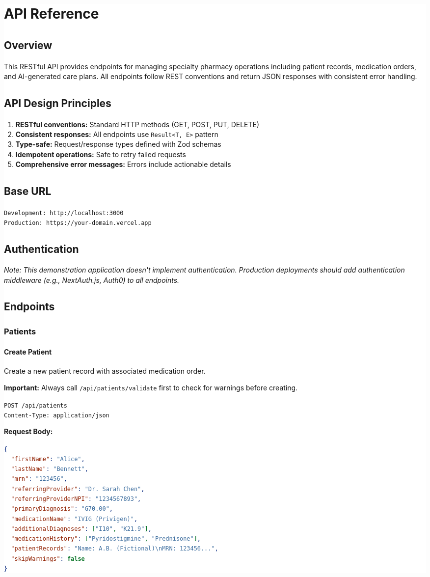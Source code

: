 # API Reference

## Overview

This RESTful API provides endpoints for managing specialty pharmacy operations including patient records, medication orders, and AI-generated care plans. All endpoints follow REST conventions and return JSON responses with consistent error handling.

## API Design Principles

1. **RESTful conventions:** Standard HTTP methods (GET, POST, PUT, DELETE)
2. **Consistent responses:** All endpoints use `Result<T, E>` pattern
3. **Type-safe:** Request/response types defined with Zod schemas
4. **Idempotent operations:** Safe to retry failed requests
5. **Comprehensive error messages:** Errors include actionable details

## Base URL

```
Development: http://localhost:3000
Production: https://your-domain.vercel.app
```

## Authentication

*Note: This demonstration application doesn't implement authentication. Production deployments should add authentication middleware (e.g., NextAuth.js, Auth0) to all endpoints.*

## Endpoints

### Patients

#### Create Patient

Create a new patient record with associated medication order.

**Important:** Always call `/api/patients/validate` first to check for warnings before creating.

```http
POST /api/patients
Content-Type: application/json
```

**Request Body:**
```json
{
  "firstName": "Alice",
  "lastName": "Bennett",
  "mrn": "123456",
  "referringProvider": "Dr. Sarah Chen",
  "referringProviderNPI": "1234567893",
  "primaryDiagnosis": "G70.00",
  "medicationName": "IVIG (Privigen)",
  "additionalDiagnoses": ["I10", "K21.9"],
  "medicationHistory": ["Pyridostigmine", "Prednisone"],
  "patientRecords": "Name: A.B. (Fictional)\nMRN: 123456...",
  "skipWarnings": false
}
```
